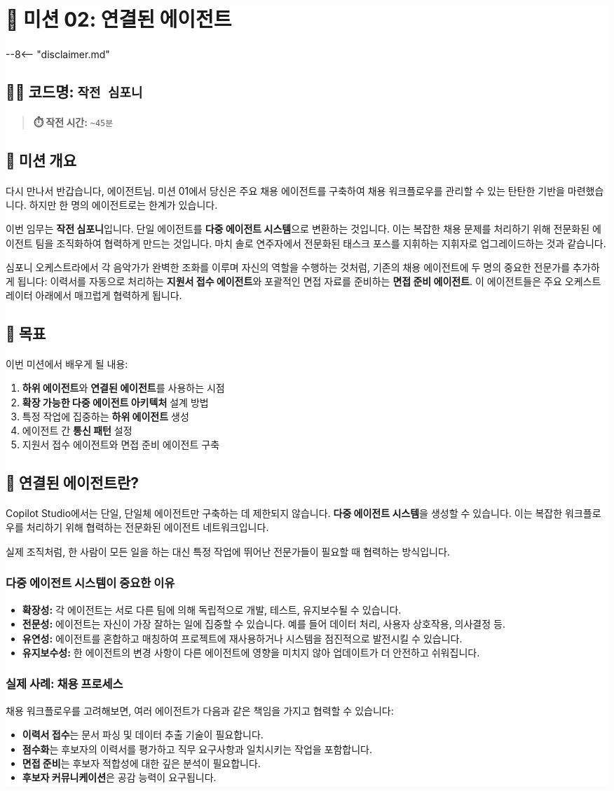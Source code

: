 
# 🚨 미션 02: 연결된 에이전트

--8<-- "disclaimer.md"

## 🕵️‍♂️ 코드명: `작전 심포니`

> **⏱️ 작전 시간:** `~45분`

## 🎯 미션 개요

다시 만나서 반갑습니다, 에이전트님. 미션 01에서 당신은 주요 채용 에이전트를 구축하여 채용 워크플로우를 관리할 수 있는 탄탄한 기반을 마련했습니다. 하지만 한 명의 에이전트로는 한계가 있습니다.

이번 임무는 **작전 심포니**입니다. 단일 에이전트를 **다중 에이전트 시스템**으로 변환하는 것입니다. 이는 복잡한 채용 문제를 처리하기 위해 전문화된 에이전트 팀을 조직화하여 협력하게 만드는 것입니다. 마치 솔로 연주자에서 전문화된 태스크 포스를 지휘하는 지휘자로 업그레이드하는 것과 같습니다.

심포니 오케스트라에서 각 음악가가 완벽한 조화를 이루며 자신의 역할을 수행하는 것처럼, 기존의 채용 에이전트에 두 명의 중요한 전문가를 추가하게 됩니다: 이력서를 자동으로 처리하는 **지원서 접수 에이전트**와 포괄적인 면접 자료를 준비하는 **면접 준비 에이전트**. 이 에이전트들은 주요 오케스트레이터 아래에서 매끄럽게 협력하게 됩니다.

## 🔎 목표

이번 미션에서 배우게 될 내용:

1. **하위 에이전트**와 **연결된 에이전트**를 사용하는 시점
1. **확장 가능한 다중 에이전트 아키텍처** 설계 방법  
1. 특정 작업에 집중하는 **하위 에이전트** 생성
1. 에이전트 간 **통신 패턴** 설정
1. 지원서 접수 에이전트와 면접 준비 에이전트 구축

## 🧠 연결된 에이전트란?

Copilot Studio에서는 단일, 단일체 에이전트만 구축하는 데 제한되지 않습니다. **다중 에이전트 시스템**을 생성할 수 있습니다. 이는 복잡한 워크플로우를 처리하기 위해 협력하는 전문화된 에이전트 네트워크입니다.

실제 조직처럼, 한 사람이 모든 일을 하는 대신 특정 작업에 뛰어난 전문가들이 필요할 때 협력하는 방식입니다.

### 다중 에이전트 시스템이 중요한 이유

- **확장성:** 각 에이전트는 서로 다른 팀에 의해 독립적으로 개발, 테스트, 유지보수될 수 있습니다.  
- **전문성:** 에이전트는 자신이 가장 잘하는 일에 집중할 수 있습니다. 예를 들어 데이터 처리, 사용자 상호작용, 의사결정 등.  
- **유연성:** 에이전트를 혼합하고 매칭하여 프로젝트에 재사용하거나 시스템을 점진적으로 발전시킬 수 있습니다.  
- **유지보수성:** 한 에이전트의 변경 사항이 다른 에이전트에 영향을 미치지 않아 업데이트가 더 안전하고 쉬워집니다.

### 실제 사례: 채용 프로세스

채용 워크플로우를 고려해보면, 여러 에이전트가 다음과 같은 책임을 가지고 협력할 수 있습니다:

- **이력서 접수**는 문서 파싱 및 데이터 추출 기술이 필요합니다.
- **점수화**는 후보자의 이력서를 평가하고 직무 요구사항과 일치시키는 작업을 포함합니다.
- **면접 준비**는 후보자 적합성에 대한 깊은 분석이 필요합니다.  
- **후보자 커뮤니케이션**은 공감 능력이 요구됩니다.

